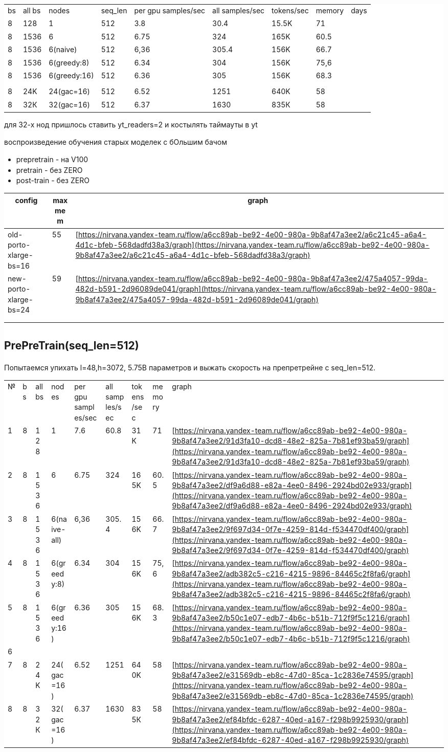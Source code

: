 |   |   |   |   |   |   |   |   |   |
|---|---|---|---|---|---|---|---|---|
|bs|all bs|nodes|seq_len|per gpu samples/sec|all samples/sec|tokens/sec|memory|days|
|8|128|1|512|3.8|30.4|15.5K|71||
|8|1536|6|512|6.75|324|165K|60.5||
|8|1536|6(naive)|512|6,36|305.4|156K|66.7||
|8|1536|6(greedy:8)|512|6.34|304|156K|75,6||
|8|1536|6(greedy:16)|512|6.36|305|156K|68.3||
||||||||||
|8|24K|24(gac=16)|512|6.52|1251|640K|58||
|8|32К|32(gac=16)|512|6.37|1630|835К|58||

для 32-х нод пришлось ставить yt_readers=2 и костылять таймауты в yt

  

воспроизведение обучения старых моделек с бОльшим бачом

- prepretrain - на V100
- pretrain - без ZERO
- post-train - без ZERO

  

  

  

|config|maxmem|graph|
|---|---|---|
|old-porto-xlarge-bs=16|55|[https://nirvana.yandex-team.ru/flow/a6cc89ab-be92-4e00-980a-9b8af47a3ee2/a6c21c45-a6a4-4d1c-bfeb-568dadfd38a3/graph](https://nirvana.yandex-team.ru/flow/a6cc89ab-be92-4e00-980a-9b8af47a3ee2/a6c21c45-a6a4-4d1c-bfeb-568dadfd38a3/graph)|
|new-porto-xlarge-bs=24|59|[https://nirvana.yandex-team.ru/flow/a6cc89ab-be92-4e00-980a-9b8af47a3ee2/475a4057-99da-482d-b591-2d96089de041/graph](https://nirvana.yandex-team.ru/flow/a6cc89ab-be92-4e00-980a-9b8af47a3ee2/475a4057-99da-482d-b591-2d96089de041/graph)|
||||
||||

  

## PrePreTrain(seq_len=512)

  

Попытаемся упихать l=48,h=3072, 5.75В параметров и выжать скорость на препретрейне с seq_len=512.

|   |   |   |   |   |   |   |   |   |
|---|---|---|---|---|---|---|---|---|
|№|bs|all bs|nodes|per gpu samples/sec|all samples/sec|tokens/sec|memory|graph|
|1|8|128|1|7.6|60.8|31K|71|[https://nirvana.yandex-team.ru/flow/a6cc89ab-be92-4e00-980a-9b8af47a3ee2/91d3fa10-dcd8-48e2-825a-7b81ef93ba59/graph](https://nirvana.yandex-team.ru/flow/a6cc89ab-be92-4e00-980a-9b8af47a3ee2/91d3fa10-dcd8-48e2-825a-7b81ef93ba59/graph)|
|2|8|1536|6|6.75|324|165K|60.5|[https://nirvana.yandex-team.ru/flow/a6cc89ab-be92-4e00-980a-9b8af47a3ee2/df9a6d88-e82a-4ee0-8496-2924bd02e933/graph](https://nirvana.yandex-team.ru/flow/a6cc89ab-be92-4e00-980a-9b8af47a3ee2/df9a6d88-e82a-4ee0-8496-2924bd02e933/graph)|
|3|8|1536|6(naive-all)|6,36|305.4|156K|66.7|[https://nirvana.yandex-team.ru/flow/a6cc89ab-be92-4e00-980a-9b8af47a3ee2/9f697d34-0f7e-4259-814d-f534470df400/graph](https://nirvana.yandex-team.ru/flow/a6cc89ab-be92-4e00-980a-9b8af47a3ee2/9f697d34-0f7e-4259-814d-f534470df400/graph)|
|4|8|1536|6(greedy:8)|6.34|304|156K|75,6|[https://nirvana.yandex-team.ru/flow/a6cc89ab-be92-4e00-980a-9b8af47a3ee2/adb382c5-c216-4215-9896-84465c2f8fa6/graph](https://nirvana.yandex-team.ru/flow/a6cc89ab-be92-4e00-980a-9b8af47a3ee2/adb382c5-c216-4215-9896-84465c2f8fa6/graph)|
|5|8|1536|6(greedy:16)|6.36|305|156K|68.3|[https://nirvana.yandex-team.ru/flow/a6cc89ab-be92-4e00-980a-9b8af47a3ee2/b50c1e07-edb7-4b6c-b51b-712f9f5c1216/graph](https://nirvana.yandex-team.ru/flow/a6cc89ab-be92-4e00-980a-9b8af47a3ee2/b50c1e07-edb7-4b6c-b51b-712f9f5c1216/graph)|
|6|||||||||
|7|8|24K|24(gac=16)|6.52|1251|640K|58|[https://nirvana.yandex-team.ru/flow/a6cc89ab-be92-4e00-980a-9b8af47a3ee2/e31569db-eb8c-47d0-85ca-1c2836e74595/graph](https://nirvana.yandex-team.ru/flow/a6cc89ab-be92-4e00-980a-9b8af47a3ee2/e31569db-eb8c-47d0-85ca-1c2836e74595/graph)|
|8|8|32К|32(gac=16)|6.37|1630|835К|58|[https://nirvana.yandex-team.ru/flow/a6cc89ab-be92-4e00-980a-9b8af47a3ee2/ef84bfdc-6287-40ed-a167-f298b9925930/graph](https://nirvana.yandex-team.ru/flow/a6cc89ab-be92-4e00-980a-9b8af47a3ee2/ef84bfdc-6287-40ed-a167-f298b9925930/graph)|
